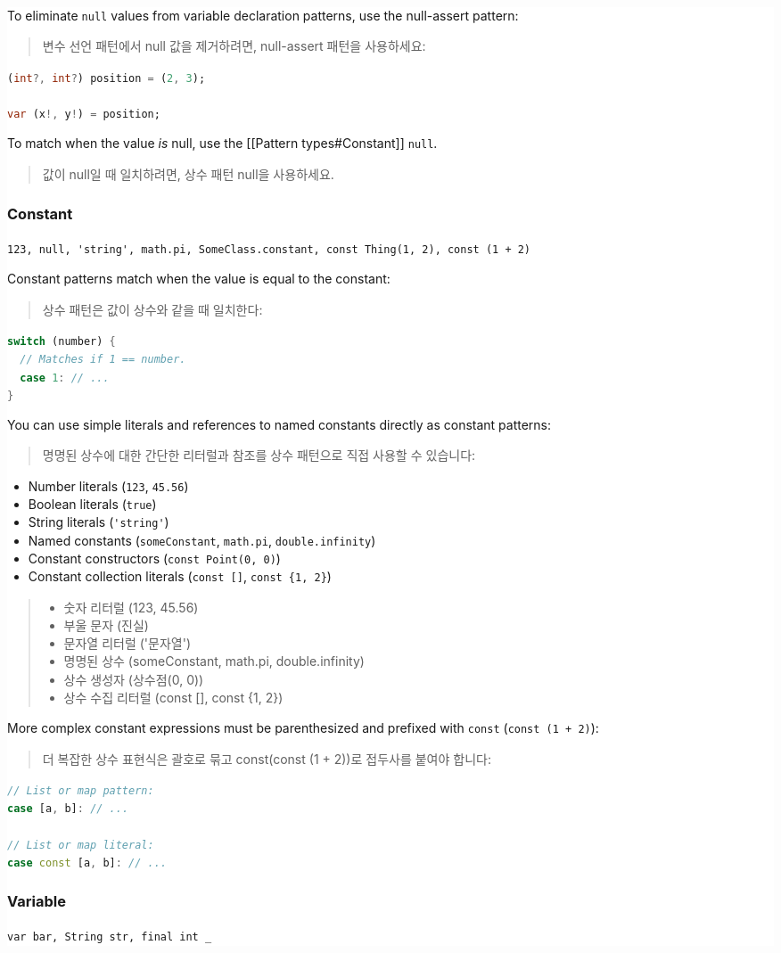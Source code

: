To eliminate `null` values from variable declaration patterns, use the null-assert pattern:
> 변수 선언 패턴에서 null 값을 제거하려면, null-assert 패턴을 사용하세요:

```dart
(int?, int?) position = (2, 3);

var (x!, y!) = position;
```

To match when the value _is_ null, use the [[Pattern types#Constant]] `null`.
> 값이 null일 때 일치하려면, 상수 패턴 null을 사용하세요.

### Constant
`123, null, 'string', math.pi, SomeClass.constant, const Thing(1, 2), const (1 + 2)`

Constant patterns match when the value is equal to the constant:
> 상수 패턴은 값이 상수와 같을 때 일치한다:

```dart
switch (number) {
  // Matches if 1 == number.
  case 1: // ...
}
```

You can use simple literals and references to named constants directly as constant patterns:
> 명명된 상수에 대한 간단한 리터럴과 참조를 상수 패턴으로 직접 사용할 수 있습니다:

- Number literals (`123`, `45.56`)
- Boolean literals (`true`)
- String literals (`'string'`)
- Named constants (`someConstant`, `math.pi`, `double.infinity`)
- Constant constructors (`const Point(0, 0)`)
- Constant collection literals (`const []`, `const {1, 2}`)

> - 숫자 리터럴 (123, 45.56)
> - 부울 문자 (진실)
> - 문자열 리터럴 ('문자열')
> - 명명된 상수 (someConstant, math.pi, double.infinity)
> - 상수 생성자 (상수점(0, 0))
> - 상수 수집 리터럴 (const [], const {1, 2})

More complex constant expressions must be parenthesized and prefixed with `const` (`const (1 + 2)`):
> 더 복잡한 상수 표현식은 괄호로 묶고 const(const (1 + 2))로 접두사를 붙여야 합니다:

```dart
// List or map pattern:
case [a, b]: // ...

// List or map literal:
case const [a, b]: // ...
```

### Variable
`var bar, String str, final int _`
